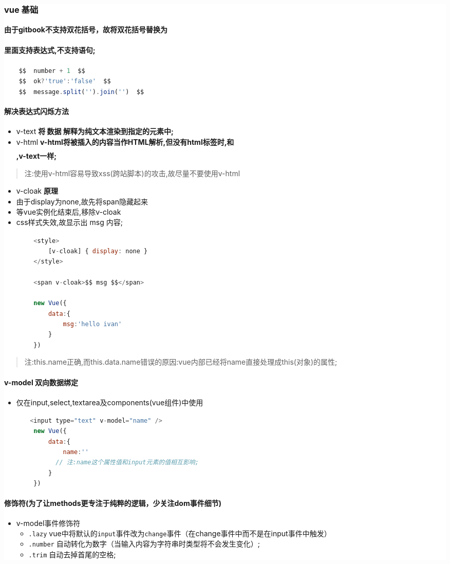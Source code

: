 ### vue 基础
**由于gitbook不支持双花括号，故将双花括号替换为$$ $$**

#### $$  $$里面支持表达式,不支持语句;
```js
    $$  number + 1  $$
    $$  ok?'true':'false'  $$
    $$  message.split('').join('')  $$
```

#### 解决表达式闪烁方法
- v-text
        **将 数据 解释为纯文本渲染到指定的元素中;**
- v-html
        **v-html将被插入的内容当作HTML解析,但没有html标签时,和$$  $$,v-text一样;**

> 注:使用v-html容易导致xss(跨站脚本)的攻击,故尽量不要使用v-html

- v-cloak
**原理**
- 由于display为none,故先将span隐藏起来
- 等vue实例化结束后,移除v-cloak
- css样式失效,故显示出 msg 内容;

```js
        <style>
            [v-cloak] { display: none }
        </style>

        <span v-cloak>$$ msg $$</span>

        new Vue({
            data:{
                msg:'hello ivan'
            }
        })
```

>   注:this.name正确,而this.data.name错误的原因:vue内部已经将name直接处理成this(对象)的属性;

#### v-model 双向数据绑定
-  仅在input,select,textarea及components(vue组件)中使用

```js
       <input type="text" v-model="name" />
        new Vue({
            data:{
                name:''
              // 注:name这个属性值和input元素的值相互影响;
            }
        })
```

#### 修饰符(为了让methods更专注于纯粹的逻辑，少关注dom事件细节)
- v-model事件修饰符
    + `.lazy`  vue中将默认的`input`事件改为`change`事件（在change事件中而不是在input事件中触发）
    + `.number` 自动转化为数字（当输入内容为字符串时类型将不会发生变化）;
    + `.trim` 自动去掉首尾的空格;
